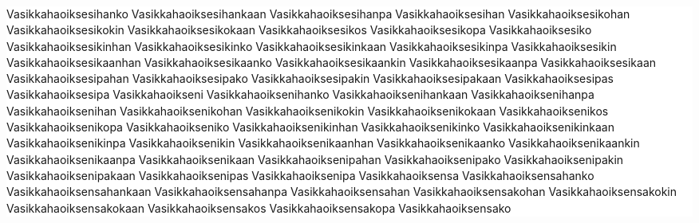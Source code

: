 Vasikkahaoiksesihanko
Vasikkahaoiksesihankaan
Vasikkahaoiksesihanpa
Vasikkahaoiksesihan
Vasikkahaoiksesikohan
Vasikkahaoiksesikokin
Vasikkahaoiksesikokaan
Vasikkahaoiksesikos
Vasikkahaoiksesikopa
Vasikkahaoiksesiko
Vasikkahaoiksesikinhan
Vasikkahaoiksesikinko
Vasikkahaoiksesikinkaan
Vasikkahaoiksesikinpa
Vasikkahaoiksesikin
Vasikkahaoiksesikaanhan
Vasikkahaoiksesikaanko
Vasikkahaoiksesikaankin
Vasikkahaoiksesikaanpa
Vasikkahaoiksesikaan
Vasikkahaoiksesipahan
Vasikkahaoiksesipako
Vasikkahaoiksesipakin
Vasikkahaoiksesipakaan
Vasikkahaoiksesipas
Vasikkahaoiksesipa
Vasikkahaoikseni
Vasikkahaoiksenihanko
Vasikkahaoiksenihankaan
Vasikkahaoiksenihanpa
Vasikkahaoiksenihan
Vasikkahaoiksenikohan
Vasikkahaoiksenikokin
Vasikkahaoiksenikokaan
Vasikkahaoiksenikos
Vasikkahaoiksenikopa
Vasikkahaoikseniko
Vasikkahaoiksenikinhan
Vasikkahaoiksenikinko
Vasikkahaoiksenikinkaan
Vasikkahaoiksenikinpa
Vasikkahaoiksenikin
Vasikkahaoiksenikaanhan
Vasikkahaoiksenikaanko
Vasikkahaoiksenikaankin
Vasikkahaoiksenikaanpa
Vasikkahaoiksenikaan
Vasikkahaoiksenipahan
Vasikkahaoiksenipako
Vasikkahaoiksenipakin
Vasikkahaoiksenipakaan
Vasikkahaoiksenipas
Vasikkahaoiksenipa
Vasikkahaoiksensa
Vasikkahaoiksensahanko
Vasikkahaoiksensahankaan
Vasikkahaoiksensahanpa
Vasikkahaoiksensahan
Vasikkahaoiksensakohan
Vasikkahaoiksensakokin
Vasikkahaoiksensakokaan
Vasikkahaoiksensakos
Vasikkahaoiksensakopa
Vasikkahaoiksensako